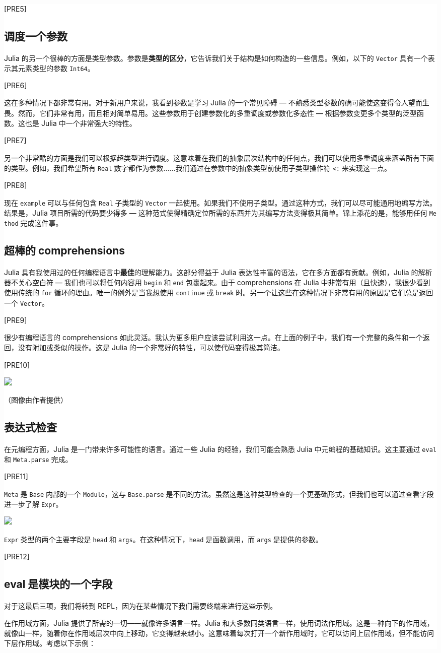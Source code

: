 [PRE5]

## 调度一个参数

Julia 的另一个很棒的方面是类型参数。参数是**类型的区分**，它告诉我们关于结构是如何构造的一些信息。例如，以下的 `Vector` 具有一个表示其元素类型的参数 `Int64`。

[PRE6]

这在多种情况下都非常有用。对于新用户来说，我看到参数是学习 Julia 的一个常见障碍 — 不熟悉类型参数的确可能使这变得令人望而生畏。然而，它们非常有用，而且相对简单易用。这些参数用于创建参数化的多重调度或参数化多态性 — 根据参数变更多个类型的泛型函数。这也是 Julia 中一个非常强大的特性。

[PRE7]

另一个非常酷的方面是我们可以根据超类型进行调度。这意味着在我们的抽象层次结构中的任何点，我们可以使用多重调度来涵盖所有下面的类型。例如，我们希望所有 `Real` 数字都作为参数……我们通过在参数中的抽象类型前使用子类型操作符 `<:` 来实现这一点。

[PRE8]

现在 `example` 可以与任何包含 `Real` 子类型的 `Vector` 一起使用。如果我们不使用子类型。通过这种方式，我们可以尽可能通用地编写方法。结果是，Julia 项目所需的代码要少得多 — 这种范式使得精确定位所需的东西并为其编写方法变得极其简单。锦上添花的是，能够用任何 `Method` 完成这件事。

## 超棒的 comprehensions

Julia 具有我使用过的任何编程语言中**最佳**的理解能力。这部分得益于 Julia 表达性丰富的语法，它在多方面都有贡献。例如，Julia 的解析器不关心空白符 — 我们也可以将任何内容用 `begin` 和 `end` 包裹起来。由于 comprehensions 在 Julia 中非常有用（且快速），我很少看到使用传统的 `for` 循环的理由。唯一的例外是当我想使用 `continue` 或 `break` 时。另一个让这些在这种情况下非常有用的原因是它们总是返回一个 `Vector`。

[PRE9]

很少有编程语言的 comprehensions 如此灵活。我认为更多用户应该尝试利用这一点。在上面的例子中，我们有一个完整的条件和一个返回，没有附加或类似的操作。这是 Julia 的一个非常好的特性，可以使代码变得极其简洁。

[PRE10]

![](../Images/bafd2956f639f5cf1a848c9bf2f02845.png)

（图像由作者提供）

## 表达式检查

在元编程方面，Julia 是一门带来许多可能性的语言。通过一些 Julia 的经验，我们可能会熟悉 Julia 中元编程的基础知识。这主要通过 `eval` 和 `Meta.parse` 完成。

[PRE11]

`Meta` 是 `Base` 内部的一个 `Module`，这与 `Base.parse` 是不同的方法。虽然这是这种类型检查的一个更基础形式，但我们也可以通过查看字段进一步了解 `Expr`。

![](../Images/b1606459ff634a3d8dd91b009f78ada9.png)

`Expr` 类型的两个主要字段是 `head` 和 `args`。在这种情况下，`head` 是函数调用，而 `args` 是提供的参数。

[PRE12]

## eval 是模块的一个字段

对于这最后三项，我们将转到 REPL，因为在某些情况下我们需要终端来进行这些示例。

在作用域方面，Julia 提供了所需的一切——就像许多语言一样。Julia 和大多数同类语言一样，使用词法作用域。这是一种向下的作用域，就像山一样，随着你在作用域层次中向上移动，它变得越来越小。这意味着每次打开一个新作用域时，它可以访问上层作用域，但不能访问下层作用域。考虑以下示例：
